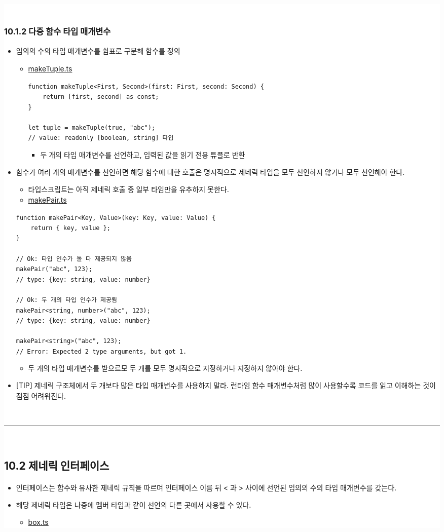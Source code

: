 <br>

### 10.1.2 다중 함수 타입 매개변수

-   임의의 수의 타입 매개변수를 쉼표로 구분해 함수를 정의

    -   [makeTuple.ts](./chap10/makeTutple.ts)

        ```
        function makeTuple<First, Second>(first: First, second: Second) {
            return [first, second] as const;
        }

        let tuple = makeTuple(true, "abc");
        // value: readonly [boolean, string] 타입

        ```

        -   두 개의 타입 매개변수를 선언하고, 입력된 값을 읽기 전용 튜플로 반환

-   함수가 여러 개의 매개변수를 선언하면 해당 함수에 대한 호출은 명시적으로 제네릭 타입을 모두 선언하지 않거나 모두 선언해야 한다.

    -   타입스크립트는 아직 제네릭 호출 중 일부 타임만을 유추하지 못한다.
    -   [makePair.ts](./chap10/makePair.ts)

    ```
    function makePair<Key, Value>(key: Key, value: Value) {
        return { key, value };
    }

    // Ok: 타입 인수가 둘 다 제공되지 않음
    makePair("abc", 123);
    // type: {key: string, value: number}

    // Ok: 두 개의 타입 인수가 제공됨
    makePair<string, number>("abc", 123);
    // type: {key: string, value: number}

    makePair<string>("abc", 123);
    // Error: Expected 2 type arguments, but got 1.

    ```

    -   두 개의 타입 매개변수를 받으르모 두 개를 모두 명시적으로 지정하거나 지정하지 않아야 한다.

-   [TIP] 제네릭 구조체에서 두 개보다 많은 타입 매개변수를 사용하지 말라. 런타임 함수 매개변수처럼 많이 사용할수록 코드를 읽고 이해하는 것이 점점 어려워진다.

<br>

---

<br>

## 10.2 제네릭 인터페이스

-   인터페이스는 함수와 유사한 제네릭 규칙을 따르며 인터페이스 이름 뒤 \< 과 \> 사이에 선언된 임의의 수의 타입 매개변수를 갖는다.
-   해당 제네릭 타입은 나중에 멤버 타입과 같이 선언의 다른 곳에서 사용할 수 있다.

    -   [box.ts](./chap10/box.ts)
